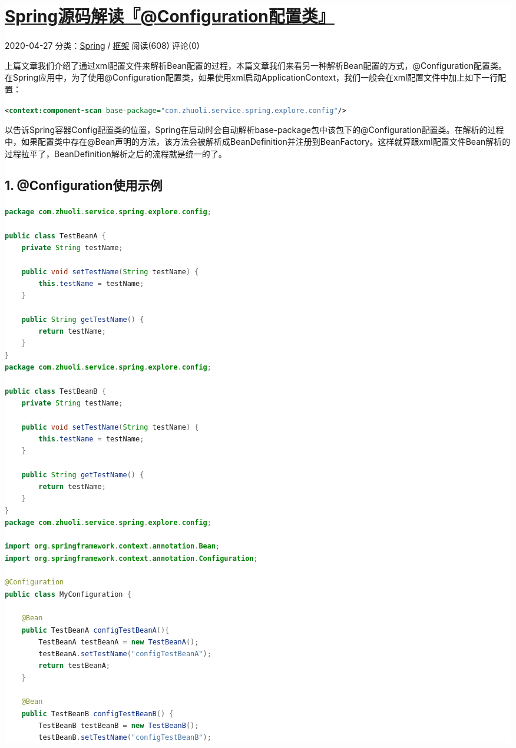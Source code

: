 # [Spring源码解读『@Configuration配置类』](http://lidol.top/frame/2606/)

2020-04-27 分类：[Spring](http://lidol.top/category/frame/spring/) / [框架](http://lidol.top/category/frame/) 阅读(608) 评论(0)

上篇文章我们介绍了通过xml配置文件来解析Bean配置的过程，本篇文章我们来看另一种解析Bean配置的方式，@Configuration配置类。在Spring应用中，为了使用@Configuration配置类，如果使用xml启动ApplicationContext，我们一般会在xml配置文件中加上如下一行配置：

``` xml
<context:component-scan base-package="com.zhuoli.service.spring.explore.config"/>
```

以告诉Spring容器Config配置类的位置，Spring在启动时会自动解析base-package包中该包下的@Configuration配置类。在解析的过程中，如果配置类中存在@Bean声明的方法，该方法会被解析成BeanDefinition并注册到BeanFactory。这样就算跟xml配置文件Bean解析的过程拉平了，BeanDefinition解析之后的流程就是统一的了。

## 1. @Configuration使用示例

``` java
package com.zhuoli.service.spring.explore.config;

public class TestBeanA {
    private String testName;

    public void setTestName(String testName) {
        this.testName = testName;
    }

    public String getTestName() {
        return testName;
    }
}
package com.zhuoli.service.spring.explore.config;

public class TestBeanB {
    private String testName;

    public void setTestName(String testName) {
        this.testName = testName;
    }

    public String getTestName() {
        return testName;
    }
}
package com.zhuoli.service.spring.explore.config;

import org.springframework.context.annotation.Bean;
import org.springframework.context.annotation.Configuration;

@Configuration
public class MyConfiguration {

    @Bean
    public TestBeanA configTestBeanA(){
        TestBeanA testBeanA = new TestBeanA();
        testBeanA.setTestName("configTestBeanA");
        return testBeanA;
    }

    @Bean
    public TestBeanB configTestBeanB() {
        TestBeanB testBeanB = new TestBeanB();
        testBeanB.setTestName("configTestBeanB");
```